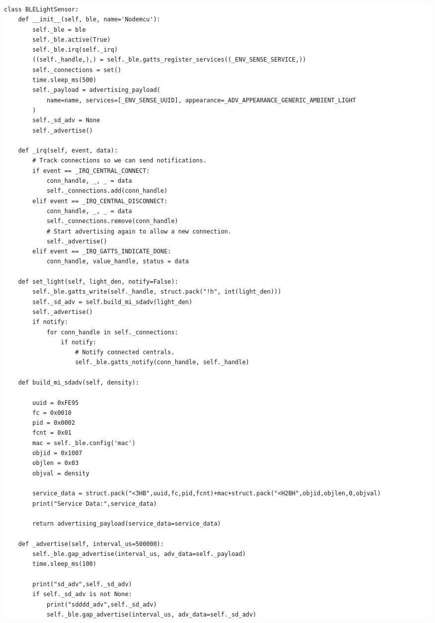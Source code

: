 ```
class BLELightSensor:
    def __init__(self, ble, name='Nodemcu'):
        self._ble = ble
        self._ble.active(True)
        self._ble.irq(self._irq)
        ((self._handle,),) = self._ble.gatts_register_services((_ENV_SENSE_SERVICE,))
        self._connections = set()
        time.sleep_ms(500)
        self._payload = advertising_payload(
            name=name, services=[_ENV_SENSE_UUID], appearance=_ADV_APPEARANCE_GENERIC_AMBIENT_LIGHT
        )
        self._sd_adv = None
        self._advertise()

    def _irq(self, event, data):
        # Track connections so we can send notifications.
        if event == _IRQ_CENTRAL_CONNECT:
            conn_handle, _, _ = data
            self._connections.add(conn_handle)
        elif event == _IRQ_CENTRAL_DISCONNECT:
            conn_handle, _, _ = data
            self._connections.remove(conn_handle)
            # Start advertising again to allow a new connection.
            self._advertise()
        elif event == _IRQ_GATTS_INDICATE_DONE:
            conn_handle, value_handle, status = data

    def set_light(self, light_den, notify=False):
        self._ble.gatts_write(self._handle, struct.pack("!h", int(light_den)))
        self._sd_adv = self.build_mi_sdadv(light_den)
        self._advertise()
        if notify:
            for conn_handle in self._connections:
                if notify:
                    # Notify connected centrals.
                    self._ble.gatts_notify(conn_handle, self._handle)

    def build_mi_sdadv(self, density):
        
        uuid = 0xFE95
        fc = 0x0010
        pid = 0x0002
        fcnt = 0x01
        mac = self._ble.config('mac')
        objid = 0x1007
        objlen = 0x03
        objval = density

        service_data = struct.pack("<3HB",uuid,fc,pid,fcnt)+mac+struct.pack("<H2BH",objid,objlen,0,objval)
        print("Service Data:",service_data)
        
        return advertising_payload(service_data=service_data)
        
    def _advertise(self, interval_us=500000):
        self._ble.gap_advertise(interval_us, adv_data=self._payload)
        time.sleep_ms(100)

        print("sd_adv",self._sd_adv)
        if self._sd_adv is not None:
            print("sdddd_adv",self._sd_adv)
            self._ble.gap_advertise(interval_us, adv_data=self._sd_adv)
```